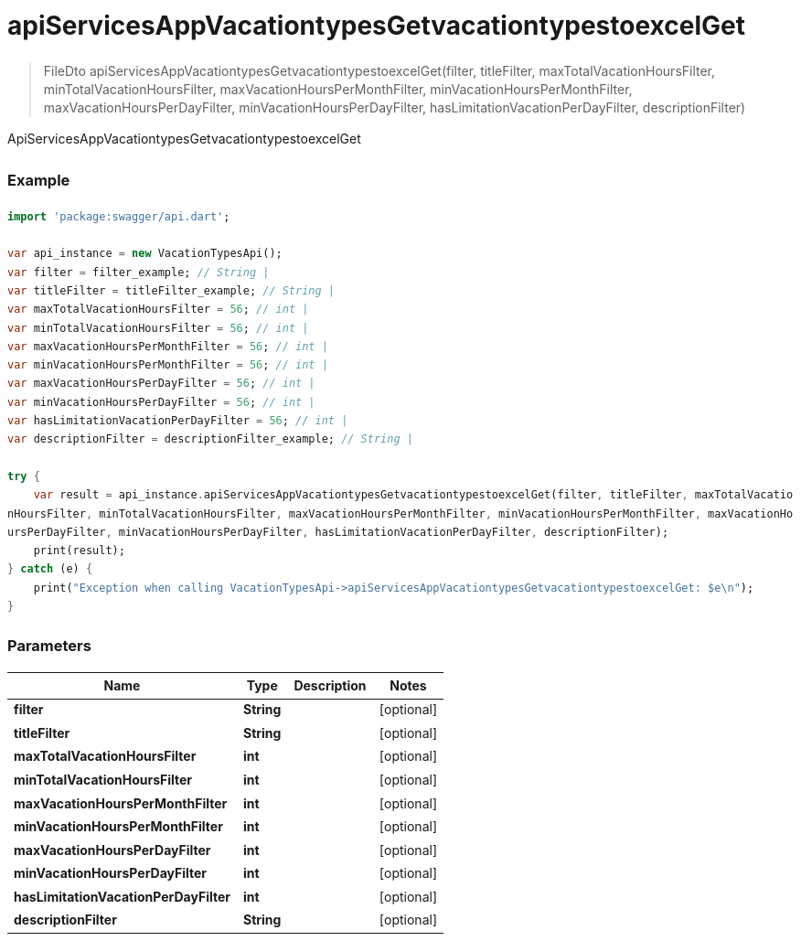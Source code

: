 # **apiServicesAppVacationtypesGetvacationtypestoexcelGet**
> FileDto apiServicesAppVacationtypesGetvacationtypestoexcelGet(filter, titleFilter, maxTotalVacationHoursFilter, minTotalVacationHoursFilter, maxVacationHoursPerMonthFilter, minVacationHoursPerMonthFilter, maxVacationHoursPerDayFilter, minVacationHoursPerDayFilter, hasLimitationVacationPerDayFilter, descriptionFilter)

ApiServicesAppVacationtypesGetvacationtypestoexcelGet



### Example 
```dart
import 'package:swagger/api.dart';

var api_instance = new VacationTypesApi();
var filter = filter_example; // String | 
var titleFilter = titleFilter_example; // String | 
var maxTotalVacationHoursFilter = 56; // int | 
var minTotalVacationHoursFilter = 56; // int | 
var maxVacationHoursPerMonthFilter = 56; // int | 
var minVacationHoursPerMonthFilter = 56; // int | 
var maxVacationHoursPerDayFilter = 56; // int | 
var minVacationHoursPerDayFilter = 56; // int | 
var hasLimitationVacationPerDayFilter = 56; // int | 
var descriptionFilter = descriptionFilter_example; // String | 

try { 
    var result = api_instance.apiServicesAppVacationtypesGetvacationtypestoexcelGet(filter, titleFilter, maxTotalVacationHoursFilter, minTotalVacationHoursFilter, maxVacationHoursPerMonthFilter, minVacationHoursPerMonthFilter, maxVacationHoursPerDayFilter, minVacationHoursPerDayFilter, hasLimitationVacationPerDayFilter, descriptionFilter);
    print(result);
} catch (e) {
    print("Exception when calling VacationTypesApi->apiServicesAppVacationtypesGetvacationtypestoexcelGet: $e\n");
}
```

### Parameters

Name | Type | Description  | Notes
------------- | ------------- | ------------- | -------------
 **filter** | **String**|  | [optional] 
 **titleFilter** | **String**|  | [optional] 
 **maxTotalVacationHoursFilter** | **int**|  | [optional] 
 **minTotalVacationHoursFilter** | **int**|  | [optional] 
 **maxVacationHoursPerMonthFilter** | **int**|  | [optional] 
 **minVacationHoursPerMonthFilter** | **int**|  | [optional] 
 **maxVacationHoursPerDayFilter** | **int**|  | [optional] 
 **minVacationHoursPerDayFilter** | **int**|  | [optional] 
 **hasLimitationVacationPerDayFilter** | **int**|  | [optional] 
 **descriptionFilter** | **String**|  | [optional] 
